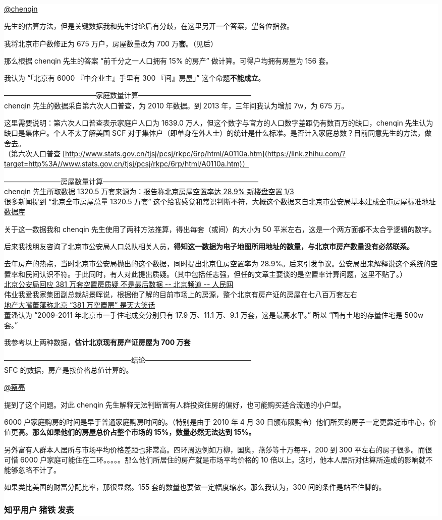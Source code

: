 [@chenqin]()

先生的估算方法，但是关键数据我和先生讨论后有分歧，在这里另开一个答案，望各位指教。

我将北京市户数修正为 675 万户，房屋数量改为 700 万**套**。（见后）

那么根据 chenqin 先生的答案 “前千分之一人口拥有 15% 的房产” 做计算。可得户均拥有房屋为 156 套。

我认为 “「北京有 6000 『中介业主』手里有 300 『间』房屋」” 这个命题**不能成立**。

—————————————家庭数量计算————————————————  
chenqin 先生的数据采自第六次人口普查，为 2010 年数据。到 2013 年，三年间我认为增加 7w，为 675 万。

这里需要说明：第六次人口普查表示家庭户人口为 1639.0 万人，但这个数字与官方的人口数字差距仍有数百万的缺口，chenqin 先生认为缺口是集体户。个人不太了解美国 SCF 对于集体户（即单身在外人士）的统计是什么标准。是否计入家庭总数？目前同意先生的方法，做舍去。  
（第六次人口普查 [http://www.stats.gov.cn/tjsj/pcsj/rkpc/6rp/html/A0110a.htm](https://link.zhihu.com/?target=http%3A//www.stats.gov.cn/tjsj/pcsj/rkpc/6rp/html/A0110a.htm)）

————————房屋数量计算——————————————————————  
chenqin 先生所取数据 1320.5 万套来源为：[报告称北京房屋空置率达 28.9% 新楼盘空置 1/3](https://link.zhihu.com/?target=http%3A//finance.sina.com.cn/china/20130617/005915804141.shtml)  
很多新闻提到 “北京全市房屋总量 1320.5 万套” 这个给我感觉和常识判断不符，大概这个数据来自[北京市公安局基本建成全市房屋标准地址数据库](https://link.zhihu.com/?target=http%3A//www.gov.cn/jrzg/2012-06/04/content_2153003.htm)

关于这一数据我和 chenqin 先生使用了两种方法推算，得出每套（或间）的大小为 50 平米左右，这是一个两方面都不太合乎逻辑的数字。

后来我找朋友咨询了北京市公安局人口总队相关人员，**得知这一数据为电子地图所用地址的数量，与北京市房产数量没有必然联系。**

去年房产的热点，当时北京市公安局抛出的这个数据，同时提出北京住房空置率为 28.9%。后来引发争议。公安局出来解释说这个系统的空置率和民间认识不符。于此同时，有人对此提出质疑。（其中包括任志强，但任的文章主要谈的是空置率计算问题，这里不贴了。）  
[北京公安局回应 381 万套空置房质疑 不是最后数据 -- 北京频道 -- 人民网](https://link.zhihu.com/?target=http%3A//bj.people.com.cn/n/2012/0606/c82837-17114893.html)  
伟业我爱我家集团副总裁胡景晖说，根据他了解的目前市场上的房源，整个北京有房产证的房屋在七八百万套左右  
[地产大嘴董藩称北京 “381 万空置房” 是天大笑话](https://link.zhihu.com/?target=http%3A//house.hexun.com/2012-06-06/142162650.html)  
董潘认为 “2009-2011 年北京市一手住宅成交分别只有 17.9 万、11.1 万、9.1 万套，这是最高水平。” 所以 “国有土地的存量住宅是 500w 套。”

我参考以上两种数据，**估计北京现有房产证房屋为 700 万套**

  

——————————————————结论———————————————  
SFC 的数据，房产是按价格总值计算的。

[@蔡亮]()

提到了这个问题。对此 chenqin 先生解释无法判断富有人群投资住房的偏好，也可能购买适合流通的小户型。

6000 户家庭购房的时间是早于普通家庭购房时间的。（特别是由于 2010 年 4 月 30 日颁布限购令）他们所买的房子一定更靠近市中心，价值更高。**那么如果他们的房屋总价占整个市场的 15%，数量必然无法达到 15%。**

另外富有人群本人居所与市场平均价格差距也非常高。四环周边例如万柳，国奥，燕莎等十万每平，200 到 300 平左右的房子很多。而很可惜 6000 户家庭可能住在二环。。。。。那么他们所居住的房产就是市场平均价格的 10 倍以上。这时，他本人居所对估算所造成的影响就不能够忽略不计了。

如果类比美国的财富分配比率，那很显然。155 套的数量也要做一定幅度缩水。那么我认为，300 间的条件是站不住脚的。
    
    
    
    
### 知乎用户 猪铁 发表
    